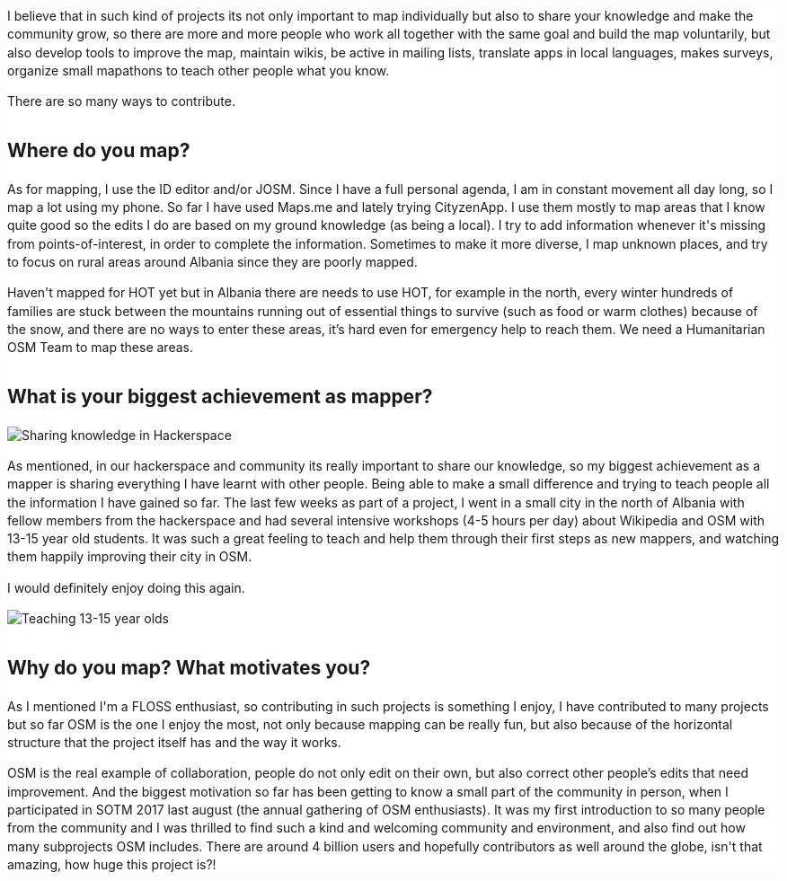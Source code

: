 I believe that in such kind of projects its not only important to map individually but also to share your knowledge and make the community grow, so there are more and more people who work all together with the same goal and build the map voluntarily, but also develop tools to improve the map, maintain wikis, be active in mailing lists, translate apps in local languages, makes surveys, organize small mapathons to teach other people what you know.

There are so many ways to contribute.



## Where do you map?
As for mapping, I use the ID editor and/or JOSM. Since I have a full personal agenda, I am in constant movement all day long, so I map a lot using my phone. So far I have used Maps.me and lately trying CityzenApp. I use them mostly to map areas that I know quite good so the edits I do are based on my ground knowledge (as being a local). I try to add information whenever it's missing from points-of-interest, in order to complete the information. Sometimes to make it more diverse, I map unknown places, and try to focus on rural areas around Albania since they are poorly mapped.

Haven't mapped for HOT yet but in Albania there are needs to use HOT, for example in the north, every winter hundreds of families are stuck between the mountains running out of essential things to survive (such as food or warm clothes) because of the snow, and there are no ways to enter these areas, it’s hard even for emergency help to reach them.
We need a Humanitarian OSM Team to map these areas.


## What is your biggest achievement as mapper?

![Sharing knowledge in Hackerspace](https://photos.smugmug.com/OSM/Screenshots/Mapper-in-the-Spotlight/Anisa-Kuci/i-tfn65h5/0/b6b73e89/L/OSCAL_2017_-_workshops_moments_49-L.jpg)

As mentioned, in our hackerspace and community its really important to share our knowledge, so my biggest achievement as a mapper is sharing everything I have learnt with other people. Being able to make a small difference and trying to teach people all the information I have gained so far. The last few weeks as part of a project, I went in a small city in the north of Albania with fellow members from the hackerspace and had several intensive workshops (4-5 hours per day) about Wikipedia and OSM with 13-15 year old students. It was such a great feeling to teach and help them through their first steps as new mappers, and watching them happily improving their city in OSM.

I would definitely enjoy doing this again.

![Teaching 13-15 year olds](https://photos.smugmug.com/OSM/Screenshots/Mapper-in-the-Spotlight/Anisa-Kuci/i-5GJVdsr/0/339df18f/M/800px-Moments_during_Code_Week_2017_in_Burrel_19-M.jpg)

## Why do you map? What motivates you?

As I mentioned I'm a FLOSS enthusiast, so contributing in such projects is something I enjoy, I have contributed to many projects but so far OSM is the one I enjoy the most, not only because mapping can be really fun, but also because of the horizontal structure that the project itself has and the way it works.

OSM is the real example of collaboration, people do not only edit on their own, but also correct other people’s edits that need improvement. And the biggest motivation so far has been getting to know a small part of the community in person,  when I participated in SOTM 2017 last august (the annual gathering of OSM enthusiasts). It was my first introduction to so many people from the community and I was thrilled to find such a kind and welcoming community and environment, and also find out how many subprojects OSM includes. There are around 4 billion users and hopefully contributors as well around the globe, isn't that amazing, how huge this project is?!
